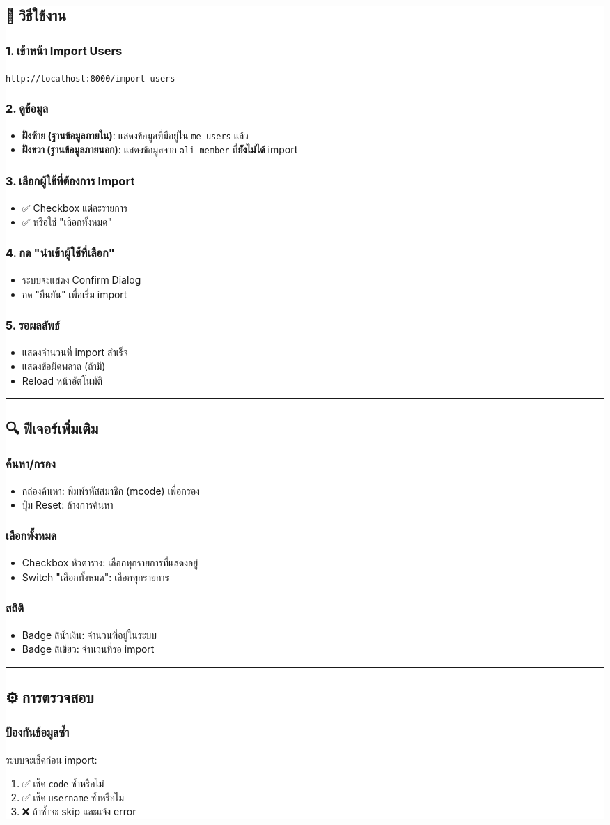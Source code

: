 
## 🚀 วิธีใช้งาน

### 1. เข้าหน้า Import Users
```
http://localhost:8000/import-users
```

### 2. ดูข้อมูล
- **ฝั่งซ้าย (ฐานข้อมูลภายใน)**: แสดงข้อมูลที่มีอยู่ใน `me_users` แล้ว
- **ฝั่งขวา (ฐานข้อมูลภายนอก)**: แสดงข้อมูลจาก `ali_member` ที่**ยังไม่ได้** import

### 3. เลือกผู้ใช้ที่ต้องการ Import
- ✅ Checkbox แต่ละรายการ
- ✅ หรือใช้ "เลือกทั้งหมด"

### 4. กด "นำเข้าผู้ใช้ที่เลือก"
- ระบบจะแสดง Confirm Dialog
- กด "ยืนยัน" เพื่อเริ่ม import

### 5. รอผลลัพธ์
- แสดงจำนวนที่ import สำเร็จ
- แสดงข้อผิดพลาด (ถ้ามี)
- Reload หน้าอัตโนมัติ

---

## 🔍 ฟีเจอร์เพิ่มเติม

### ค้นหา/กรอง
- กล่องค้นหา: พิมพ์รหัสสมาชิก (mcode) เพื่อกรอง
- ปุ่ม Reset: ล้างการค้นหา

### เลือกทั้งหมด
- Checkbox หัวตาราง: เลือกทุกรายการที่แสดงอยู่
- Switch "เลือกทั้งหมด": เลือกทุกรายการ

### สถิติ
- Badge สีน้ำเงิน: จำนวนที่อยู่ในระบบ
- Badge สีเขียว: จำนวนที่รอ import

---

## ⚙️ การตรวจสอบ

### ป้องกันข้อมูลซ้ำ
ระบบจะเช็คก่อน import:
1. ✅ เช็ค `code` ซ้ำหรือไม่
2. ✅ เช็ค `username` ซ้ำหรือไม่
3. ❌ ถ้าซ้ำจะ skip และแจ้ง error
